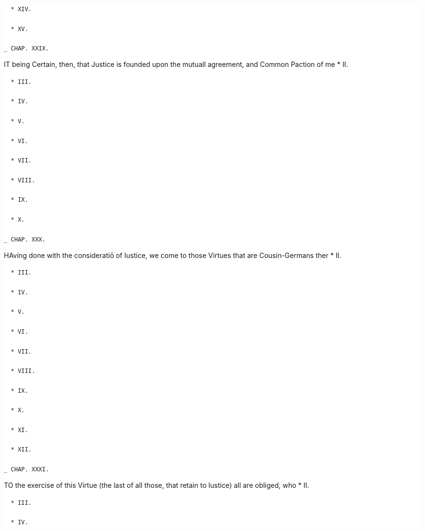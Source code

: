       * XIV.

      * XV.

    _ CHAP. XXIX.
IT being Certain, then, that Justice is founded
upon the mutuall agreement, and Common
Paction of me
      * II.

      * III.

      * IV.

      * V.

      * VI.

      * VII.

      * VIII.

      * IX.

      * X.

    _ CHAP. XXX.
HAving done with the consideratiō of Iustice,
we come to those Virtues that are Cousin-Germans
ther
      * II.

      * III.

      * IV.

      * V.

      * VI.

      * VII.

      * VIII.

      * IX.

      * X.

      * XI.

      * XII.

    _ CHAP. XXXI.
TO the exercise of this Virtue (the last of
all those, that retain to Iustice) all are obliged,
who 
      * II.

      * III.

      * IV.
